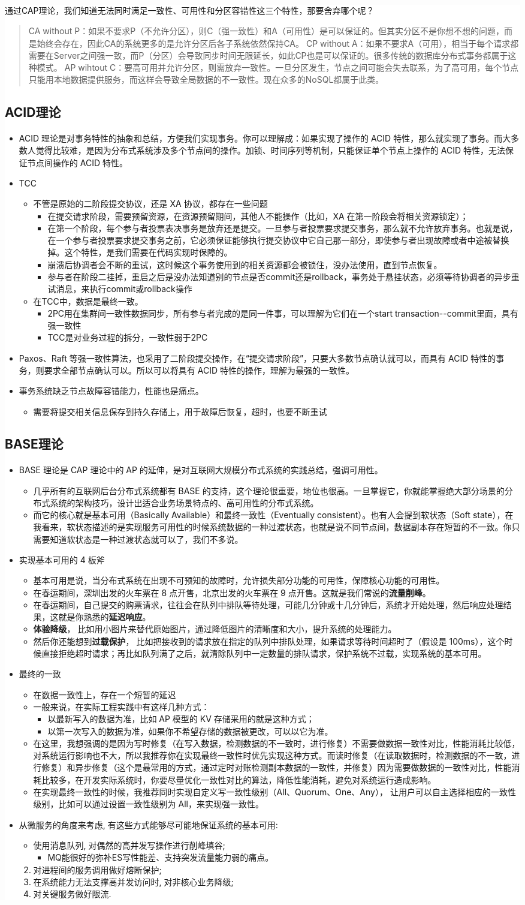 通过CAP理论，我们知道无法同时满足一致性、可用性和分区容错性这三个特性，那要舍弃哪个呢？

> CA without P：如果不要求P（不允许分区），则C（强一致性）和A（可用性）是可以保证的。但其实分区不是你想不想的问题，而是始终会存在，因此CA的系统更多的是允许分区后各子系统依然保持CA。
> CP without A：如果不要求A（可用），相当于每个请求都需要在Server之间强一致，而P（分区）会导致同步时间无限延长，如此CP也是可以保证的。很多传统的数据库分布式事务都属于这种模式。
> AP wihtout C：要高可用并允许分区，则需放弃一致性。一旦分区发生，节点之间可能会失去联系，为了高可用，每个节点只能用本地数据提供服务，而这样会导致全局数据的不一致性。现在众多的NoSQL都属于此类。





## ACID理论

- ACID 理论是对事务特性的抽象和总结，方便我们实现事务。你可以理解成：如果实现了操作的 ACID 特性，那么就实现了事务。而大多数人觉得比较难，是因为分布式系统涉及多个节点间的操作。加锁、时间序列等机制，只能保证单个节点上操作的 ACID 特性，无法保证节点间操作的 ACID 特性。
- TCC
  - 不管是原始的二阶段提交协议，还是 XA 协议，都存在一些问题
    - 在提交请求阶段，需要预留资源，在资源预留期间，其他人不能操作（比如，XA 在第一阶段会将相关资源锁定）；
    - 在第一个阶段，每个参与者投票表决事务是放弃还是提交。一旦参与者投票要求提交事务，那么就不允许放弃事务。也就是说，在一个参与者投票要求提交事务之前，它必须保证能够执行提交协议中它自己那一部分，即使参与者出现故障或者中途被替换掉。这个特性，是我们需要在代码实现时保障的。
    - 崩溃后协调者会不断的重试，这时候这个事务使用到的相关资源都会被锁住，没办法使用，直到节点恢复。
    - 参与者在阶段二挂掉，重启之后是没办法知道别的节点是否commit还是rollback，事务处于悬挂状态，必须等待协调者的异步重试消息，来执行commit或rollback操作
  - 在TCC中，数据是最终一致。
    - 2PC用在集群间一致性数据同步，所有参与者完成的是同一件事，可以理解为它们在一个start transaction--commit里面，具有强一致性
    - TCC是对业务过程的拆分，一致性弱于2PC

- Paxos、Raft 等强一致性算法，也采用了二阶段提交操作，在“提交请求阶段”，只要大多数节点确认就可以，而具有 ACID 特性的事务，则要求全部节点确认可以。所以可以将具有 ACID 特性的操作，理解为最强的一致性。
- 事务系统缺乏节点故障容错能力，性能也是痛点。
  - 需要将提交相关信息保存到持久存储上，用于故障后恢复，超时，也要不断重试







## BASE理论

- BASE 理论是 CAP 理论中的 AP 的延伸，是对互联网大规模分布式系统的实践总结，强调可用性。
  - 几乎所有的互联网后台分布式系统都有 BASE 的支持，这个理论很重要，地位也很高。一旦掌握它，你就能掌握绝大部分场景的分布式系统的架构技巧，设计出适合业务场景特点的、高可用性的分布式系统。
  - 而它的核心就是基本可用（Basically Available）和最终一致性（Eventually consistent）。也有人会提到软状态（Soft state），在我看来，软状态描述的是实现服务可用性的时候系统数据的一种过渡状态，也就是说不同节点间，数据副本存在短暂的不一致。你只需要知道软状态是一种过渡状态就可以了，我们不多说。
- 实现基本可用的 4 板斧
  - 基本可用是说，当分布式系统在出现不可预知的故障时，允许损失部分功能的可用性，保障核心功能的可用性。
  - 在春运期间，深圳出发的火车票在 8 点开售，北京出发的火车票在 9 点开售。这就是我们常说的**流量削峰**。
  - 在春运期间，自己提交的购票请求，往往会在队列中排队等待处理，可能几分钟或十几分钟后，系统才开始处理，然后响应处理结果，这就是你熟悉的**延迟响应**。
  - **体验降级**， 比如用小图片来替代原始图片，通过降低图片的清晰度和大小，提升系统的处理能力。
  - 然后你还能想到**过载保护**， 比如把接收到的请求放在指定的队列中排队处理，如果请求等待时间超时了（假设是 100ms），这个时候直接拒绝超时请求；再比如队列满了之后，就清除队列中一定数量的排队请求，保护系统不过载，实现系统的基本可用。

- 最终的一致
  - 在数据一致性上，存在一个短暂的延迟
  - 一般来说，在实际工程实践中有这样几种方式：
    - 以最新写入的数据为准，比如 AP 模型的 KV 存储采用的就是这种方式；
    - 以第一次写入的数据为准，如果你不希望存储的数据被更改，可以以它为准。
  - 在这里，我想强调的是因为写时修复（在写入数据，检测数据的不一致时，进行修复）不需要做数据一致性对比，性能消耗比较低，对系统运行影响也不大，所以我推荐你在实现最终一致性时优先实现这种方式。而读时修复（在读取数据时，检测数据的不一致，进行修复）和异步修复（这个是最常用的方式，通过定时对账检测副本数据的一致性，并修复）因为需要做数据的一致性对比，性能消耗比较多，在开发实际系统时，你要尽量优化一致性对比的算法，降低性能消耗，避免对系统运行造成影响。
  - 在实现最终一致性的时候，我推荐同时实现自定义写一致性级别（All、Quorum、One、Any）， 让用户可以自主选择相应的一致性级别，比如可以通过设置一致性级别为 All，来实现强一致性。
- 从微服务的角度来考虑, 有这些方式能够尽可能地保证系统的基本可用:
  - 使用消息队列, 对偶然的高并发写操作进行削峰填谷;
    - MQ能很好的弥补ES写性能差、支持突发流量能力弱的痛点。
  2. 对进程间的服务调用做好熔断保护;
  3. 在系统能力无法支撑高并发访问时, 对非核心业务降级;
  4. 对关键服务做好限流.
